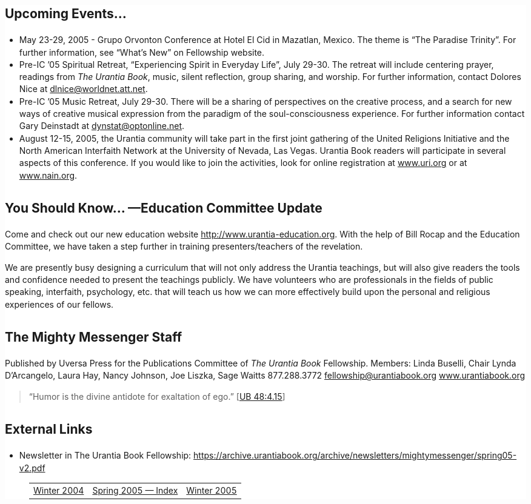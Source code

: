 ## Upcoming Events…

- May 23-29, 2005 - Grupo Orvonton Conference at Hotel El Cid in Mazatlan, Mexico. The theme is “The Paradise Trinity”. For further information, see “What’s New” on Fellowship website.
- Pre-IC ’05 Spiritual Retreat, “Experiencing Spirit in Everyday Life”, July 29-30. The retreat will include centering prayer, readings from _The Urantia Book_, music, silent reflection, group sharing, and worship. For further information, contact Dolores Nice at dlnice@worldnet.att.net.
- Pre-IC ’05 Music Retreat, July 29-30. There will be a sharing of perspectives on the creative process, and a search for new ways of creative musical expression from the paradigm of the soul-consciousness experience. For further information contact Gary Deinstadt at dynstat@optonline.net.
- August 12-15, 2005, the Urantia community will take part in the first joint gathering of the United Religions Initiative and the North American Interfaith Network at the University of Nevada, Las Vegas. Urantia Book readers will participate in several aspects of this conference. If you would like to join the activities, look for online registration at www.uri.org or at www.nain.org. 

## You Should Know… —Education Committee Update

Come and check out our new education website http://www.urantia-education.org. With the help of Bill Rocap and the Education Committee, we have taken a step further in training presenters/teachers of the revelation.

We are presently busy designing a curriculum that will not only address the Urantia teachings, but will also give readers the tools and confidence needed to present the teachings publicly. We have volunteers who are professionals in the fields of public speaking, interfaith, psychology, etc. that will teach us how we can more effectively build upon the personal and religious experiences of our fellows.

## The Mighty Messenger Staff

Published by Uversa Press for the Publications Committee of _The Urantia Book_ Fellowship.
Members: Linda Buselli, Chair Lynda D’Arcangelo, Laura Hay, Nancy Johnson, Joe Liszka, Sage Waitts
877.288.3772
fellowship@urantiabook.org
www.urantiabook.org

> “Humor is the divine antidote for exaltation of ego.” [[UB 48:4.15](/en/The_Urantia_Book/48#p4_15)]

## External Links

* Newsletter in The Urantia Book Fellowship: https://archive.urantiabook.org/archive/newsletters/mightymessenger/spring05-v2.pdf


<figure class="table chapter-navigator">
  <table>
    <tbody>
      <tr>
        <td>
        <a href="/en/article/The_Mighty_Messenger_2004_Winter">
          <span class="mdi mdi-arrow-left-drop-circle"></span><span class="pl-2">Winter 2004</span>
        </a>
        </td>
        <td>
        <a href="/en/index/articles_mighty_messenger#spring-2005">
          <span class="mdi mdi-book-open-variant"></span><span class="pl-2">Spring 2005 — Index</span>
        </a>
        </td>
        <td>
        <a href="/en/article/The_Mighty_Messenger_2005_Winter">
          <span class="pr-2">Winter 2005</span><span class="mdi mdi-arrow-right-drop-circle"></span>
        </a>
        </td>
      </tr>